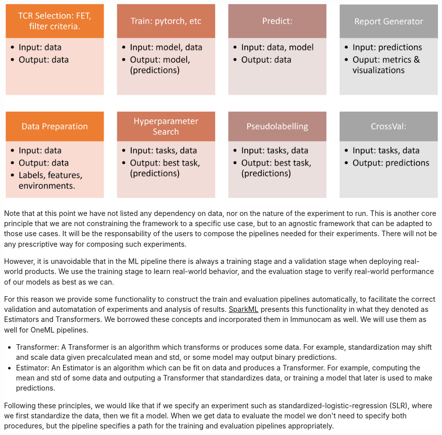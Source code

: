 ![Example tasks.](figures/example_tasks.png)

Note that at this point we have not listed any dependency on data, nor on the nature of the
experiment to run.
This is another core principle that we are not constraining the framework to a specific use case,
but to an agnostic framework that can be adapted to those use cases.
It will be the responsability of the users to compose the pipelines needed for their experiments.
There will not be any prescriptive way for composing such experiments.

However, it is unavoidable that in the ML pipeline there is always a training stage and a
validation stage when deploying real-world products.
We use the training stage to learn real-world behavior, and the evaluation stage to verify
real-world performance of our models as best as we can.

For this reason we provide some functionality to construct the train and evaluation pipelines
automatically, to facilitate the correct validation and automatation of experiments and analysis of
results.
[SparkML](https://spark.apache.org/docs/1.6.0/ml-guide.html) presents this functionality in what
they denoted as Estimators and Transformers.
We borrowed these concepts and incorporated them in Immunocam as well.
We will use them as well for OneML pipelines.

* Transformer: A Transformer is an algorithm which transforms or produces some data. For example,
standardization may shift and scale data given precalculated mean and std, or some model may
output binary predictions.
* Estimator: An Estimator is an algorithm which can be fit on data and produces a Transformer.
For example, computing the mean and std of some data and outputing a Transformer that
standardizes data, or training a model that later is used to make predictions.

Following these principles, we would like that if we specify an experiment such as
standardized-logistic-regression (SLR), where we first standardize the data, then we fit a model.
When we get data to evaluate the model we don't need to specify both procedures, but the pipeline
specifies a path for the training and evaluation pipelines   appropriately.
